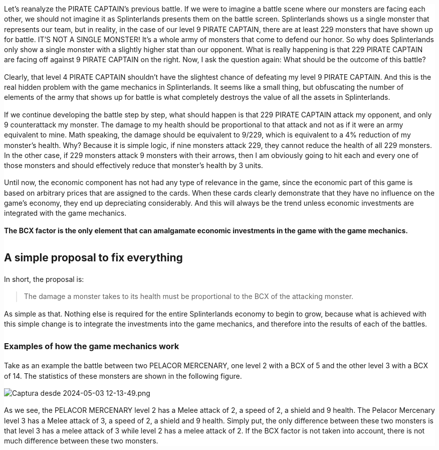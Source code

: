 Let’s reanalyze the PIRATE CAPTAIN’s previous battle. If we were to imagine a battle scene where our monsters are facing each other, we should not imagine it as Splinterlands presents them on the battle screen. Splinterlands shows us a single monster that represents our team, but in reality, in the case of our level 9 PIRATE CAPTAIN, there are at least 229 monsters that have shown up for battle. IT’S NOT A SINGLE MONSTER! It’s a whole army of monsters that come to defend our honor. So why does Splinterlands only show a single monster with a slightly higher stat than our opponent. What is really happening is that 229 PIRATE CAPTAIN are facing off against 9 PIRATE CAPTAIN on the right. Now, I ask the question again: What should be the outcome of this battle?



Clearly, that level 4 PIRATE CAPTAIN shouldn’t have the slightest chance of defeating my level 9 PIRATE CAPTAIN. And this is the real hidden problem with the game mechanics in Splinterlands. It seems like a small thing, but obfuscating the number of elements of the army that shows up for battle is what completely destroys the value of all the assets in Splinterlands.

If we continue developing the battle step by step, what should happen is that 229 PIRATE CAPTAIN attack my opponent, and only 9 counterattack my monster. The damage to my health should be proportional to that attack and not as if it were an army equivalent to mine. Math speaking, the damage should be equivalent to 9/229, which is equivalent to a 4% reduction of my monster’s health. Why? Because it is simple logic, if nine monsters attack 229, they cannot reduce the health of all 229 monsters. In the other case, if 229 monsters attack 9 monsters with their arrows, then I am obviously going to hit each and every one of those monsters and should effectively reduce that monster’s health by 3 units.

Until now, the economic component has not had any type of relevance in the game, since the economic part of this game is based on arbitrary prices that are assigned to the cards. When these cards clearly demonstrate that they have no influence on the game’s economy, they end up depreciating considerably. And this will always be the trend unless economic investments are integrated with the game mechanics.

**The BCX factor is the only element that can amalgamate economic investments in the game with the game mechanics.**

## **A simple proposal to fix everything**

In short, the proposal is:

 > The damage a monster takes to its health must be proportional to the BCX of the attacking monster.

As simple as that. Nothing else is required for the entire Splinterlands economy to begin to grow, because what is achieved with this simple change is to integrate the investments into the game mechanics, and therefore into the results of each of the battles.

### Examples of how the game mechanics work

Take as an example the battle between two PELACOR MERCENARY, one level 2 with a BCX of 5 and the other level 3 with a BCX of 14. The statistics of these monsters are shown in the following figure.


![Captura desde 2024-05-03 12-13-49.png](https://images.hive.blog/DQmdyqxbZJ6SqUWXjQ9jwrsCVyuatb4eb4AUNtZYBimcNnH/Captura%20desde%202024-05-03%2012-13-49.png)


As we see, the PELACOR MERCENARY level 2 has a Melee attack of 2, a speed of 2, a shield and 9 health. The Pelacor Mercenary level 3 has a Melee attack of 3, a speed of 2, a shield and 9 health. Simply put, the only difference between these two monsters is that level 3 has a melee attack of 3 while level 2 has a melee attack of 2. If the BCX factor is not taken into account, there is not much difference between these two monsters.
